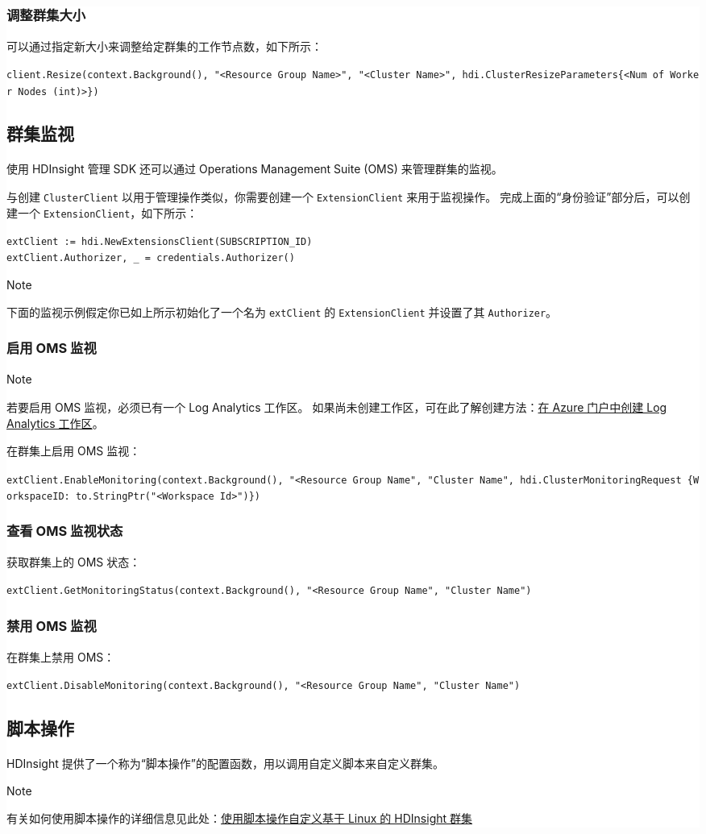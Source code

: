 ### <a name="resize-cluster"></a>调整群集大小

可以通过指定新大小来调整给定群集的工作节点数，如下所示：

```golang
client.Resize(context.Background(), "<Resource Group Name>", "<Cluster Name>", hdi.ClusterResizeParameters{<Num of Worker Nodes (int)>})
```

## <a name="cluster-monitoring"></a>群集监视

使用 HDInsight 管理 SDK 还可以通过 Operations Management Suite (OMS) 来管理群集的监视。

与创建 `ClusterClient` 以用于管理操作类似，你需要创建一个 `ExtensionClient` 来用于监视操作。 完成上面的“身份验证”部分后，可以创建一个 `ExtensionClient`，如下所示：

```golang
extClient := hdi.NewExtensionsClient(SUBSCRIPTION_ID)
extClient.Authorizer, _ = credentials.Authorizer()
```

> [!NOTE]
> 下面的监视示例假定你已如上所示初始化了一个名为 `extClient` 的 `ExtensionClient` 并设置了其 `Authorizer`。

### <a name="enable-oms-monitoring"></a>启用 OMS 监视

> [!NOTE]  
> 若要启用 OMS 监视，必须已有一个 Log Analytics 工作区。 如果尚未创建工作区，可在此了解创建方法：[在 Azure 门户中创建 Log Analytics 工作区](../azure-monitor/learn/quick-create-workspace.md)。

在群集上启用 OMS 监视：

```golang
extClient.EnableMonitoring(context.Background(), "<Resource Group Name", "Cluster Name", hdi.ClusterMonitoringRequest {WorkspaceID: to.StringPtr("<Workspace Id>")})
```

### <a name="view-status-of-oms-monitoring"></a>查看 OMS 监视状态

获取群集上的 OMS 状态：

```golang
extClient.GetMonitoringStatus(context.Background(), "<Resource Group Name", "Cluster Name")
```

### <a name="disable-oms-monitoring"></a>禁用 OMS 监视

在群集上禁用 OMS：

```golang
extClient.DisableMonitoring(context.Background(), "<Resource Group Name", "Cluster Name")
```

## <a name="script-actions"></a>脚本操作

HDInsight 提供了一个称为“脚本操作”的配置函数，用以调用自定义脚本来自定义群集。
> [!NOTE]
> 有关如何使用脚本操作的详细信息见此处：[使用脚本操作自定义基于 Linux 的 HDInsight 群集](/hdinsight/hdinsight-hadoop-customize-cluster-linux)
